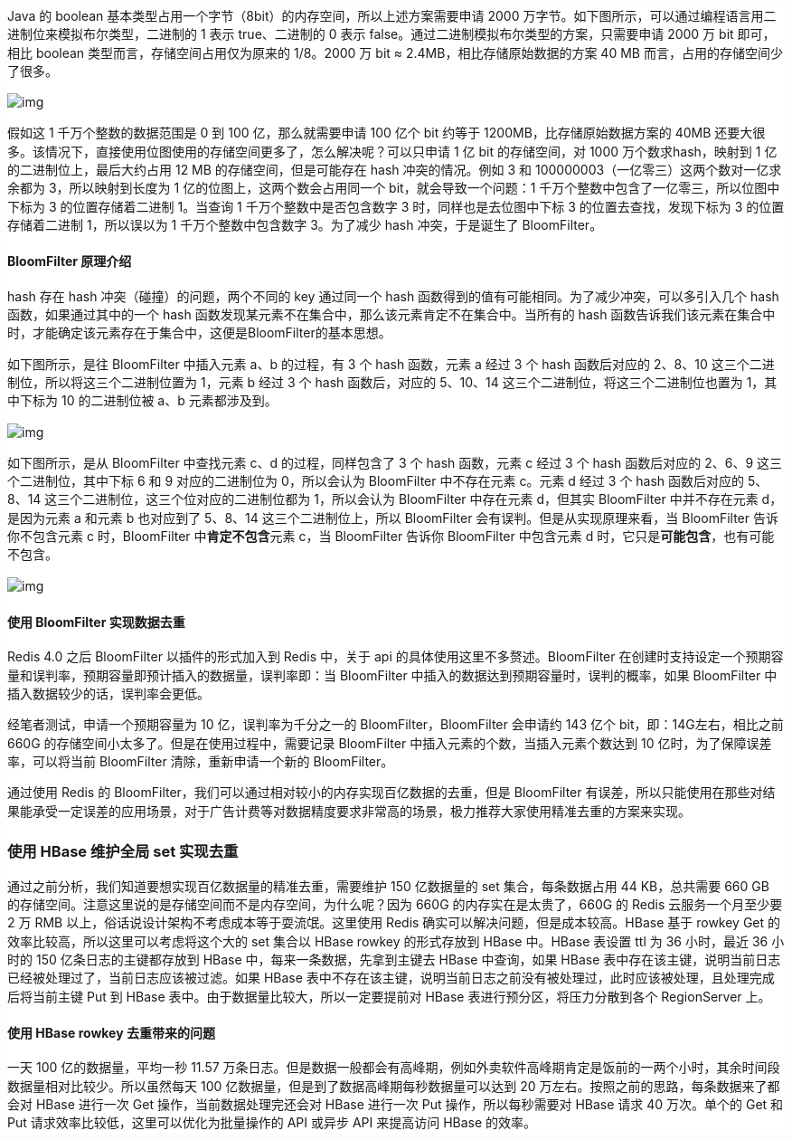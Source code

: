 Java 的 boolean 基本类型占用一个字节（8bit）的内存空间，所以上述方案需要申请 2000 万字节。如下图所示，可以通过编程语言用二进制位来模拟布尔类型，二进制的 1 表示 true、二进制的 0 表示 false。通过二进制模拟布尔类型的方案，只需要申请 2000 万 bit 即可，相比 boolean 类型而言，存储空间占用仅为原来的 1/8。2000 万 bit ≈ 2.4MB，相比存储原始数据的方案 40 MB 而言，占用的存储空间少了很多。

![img](http://zhisheng-blog.oss-cn-hangzhou.aliyuncs.com/img/2019-11-03-103905.jpg)

假如这 1 千万个整数的数据范围是 0 到 100 亿，那么就需要申请 100 亿个 bit 约等于 1200MB，比存储原始数据方案的 40MB 还要大很多。该情况下，直接使用位图使用的存储空间更多了，怎么解决呢？可以只申请 1 亿 bit 的存储空间，对 1000 万个数求hash，映射到 1 亿的二进制位上，最后大约占用 12 MB 的存储空间，但是可能存在 hash 冲突的情况。例如 3 和 100000003（一亿零三）这两个数对一亿求余都为 3，所以映射到长度为 1 亿的位图上，这两个数会占用同一个 bit，就会导致一个问题：1 千万个整数中包含了一亿零三，所以位图中下标为 3 的位置存储着二进制 1。当查询 1 千万个整数中是否包含数字 3 时，同样也是去位图中下标 3 的位置去查找，发现下标为 3 的位置存储着二进制 1，所以误以为 1 千万个整数中包含数字 3。为了减少 hash 冲突，于是诞生了 BloomFilter。

#### BloomFilter 原理介绍

hash 存在 hash 冲突（碰撞）的问题，两个不同的 key 通过同一个 hash 函数得到的值有可能相同。为了减少冲突，可以多引入几个 hash 函数，如果通过其中的一个 hash 函数发现某元素不在集合中，那么该元素肯定不在集合中。当所有的 hash 函数告诉我们该元素在集合中时，才能确定该元素存在于集合中，这便是BloomFilter的基本思想。

如下图所示，是往 BloomFilter 中插入元素 a、b 的过程，有 3 个 hash 函数，元素 a 经过 3 个 hash 函数后对应的 2、8、10 这三个二进制位，所以将这三个二进制位置为 1，元素 b 经过 3 个 hash 函数后，对应的 5、10、14 这三个二进制位，将这三个二进制位也置为 1，其中下标为 10 的二进制位被 a、b 元素都涉及到。

![img](http://zhisheng-blog.oss-cn-hangzhou.aliyuncs.com/img/2019-11-03-103858.jpg)

如下图所示，是从 BloomFilter 中查找元素 c、d 的过程，同样包含了 3 个 hash 函数，元素 c 经过 3 个 hash 函数后对应的 2、6、9 这三个二进制位，其中下标 6 和 9 对应的二进制位为 0，所以会认为 BloomFilter 中不存在元素 c。元素 d 经过 3 个 hash 函数后对应的 5、8、14 这三个二进制位，这三个位对应的二进制位都为 1，所以会认为 BloomFilter 中存在元素 d，但其实 BloomFilter 中并不存在元素 d，是因为元素 a 和元素 b 也对应到了 5、8、14 这三个二进制位上，所以 BloomFilter 会有误判。但是从实现原理来看，当 BloomFilter 告诉你不包含元素 c 时，BloomFilter 中**肯定不包含**元素 c，当 BloomFilter 告诉你 BloomFilter 中包含元素 d 时，它只是**可能包含**，也有可能不包含。

![img](http://zhisheng-blog.oss-cn-hangzhou.aliyuncs.com/img/2019-11-03-103906.jpg)

#### 使用 BloomFilter 实现数据去重

Redis 4.0 之后 BloomFilter 以插件的形式加入到 Redis 中，关于 api 的具体使用这里不多赘述。BloomFilter 在创建时支持设定一个预期容量和误判率，预期容量即预计插入的数据量，误判率即：当 BloomFilter 中插入的数据达到预期容量时，误判的概率，如果 BloomFilter 中插入数据较少的话，误判率会更低。

经笔者测试，申请一个预期容量为 10 亿，误判率为千分之一的 BloomFilter，BloomFilter 会申请约 143 亿个 bit，即：14G左右，相比之前 660G 的存储空间小太多了。但是在使用过程中，需要记录 BloomFilter 中插入元素的个数，当插入元素个数达到 10 亿时，为了保障误差率，可以将当前 BloomFilter 清除，重新申请一个新的 BloomFilter。

通过使用 Redis 的 BloomFilter，我们可以通过相对较小的内存实现百亿数据的去重，但是 BloomFilter 有误差，所以只能使用在那些对结果能承受一定误差的应用场景，对于广告计费等对数据精度要求非常高的场景，极力推荐大家使用精准去重的方案来实现。

### 使用 HBase 维护全局 set 实现去重

通过之前分析，我们知道要想实现百亿数据量的精准去重，需要维护 150 亿数据量的 set 集合，每条数据占用 44 KB，总共需要 660 GB 的存储空间。注意这里说的是存储空间而不是内存空间，为什么呢？因为 660G 的内存实在是太贵了，660G 的 Redis 云服务一个月至少要 2 万 RMB 以上，俗话说设计架构不考虑成本等于耍流氓。这里使用 Redis 确实可以解决问题，但是成本较高。HBase 基于 rowkey Get 的效率比较高，所以这里可以考虑将这个大的 set 集合以 HBase rowkey 的形式存放到 HBase 中。HBase 表设置 ttl 为 36 小时，最近 36 小时的 150 亿条日志的主键都存放到 HBase 中，每来一条数据，先拿到主键去 HBase 中查询，如果 HBase 表中存在该主键，说明当前日志已经被处理过了，当前日志应该被过滤。如果 HBase 表中不存在该主键，说明当前日志之前没有被处理过，此时应该被处理，且处理完成后将当前主键 Put 到 HBase 表中。由于数据量比较大，所以一定要提前对 HBase 表进行预分区，将压力分散到各个 RegionServer 上。

#### 使用 HBase rowkey 去重带来的问题

一天 100 亿的数据量，平均一秒 11.57 万条日志。但是数据一般都会有高峰期，例如外卖软件高峰期肯定是饭前的一两个小时，其余时间段数据量相对比较少。所以虽然每天 100 亿数据量，但是到了数据高峰期每秒数据量可以达到 20 万左右。按照之前的思路，每条数据来了都会对 HBase 进行一次 Get 操作，当前数据处理完还会对 HBase 进行一次 Put 操作，所以每秒需要对 HBase 请求 40 万次。单个的 Get 和 Put 请求效率比较低，这里可以优化为批量操作的 API 或异步 API 来提高访问 HBase 的效率。
